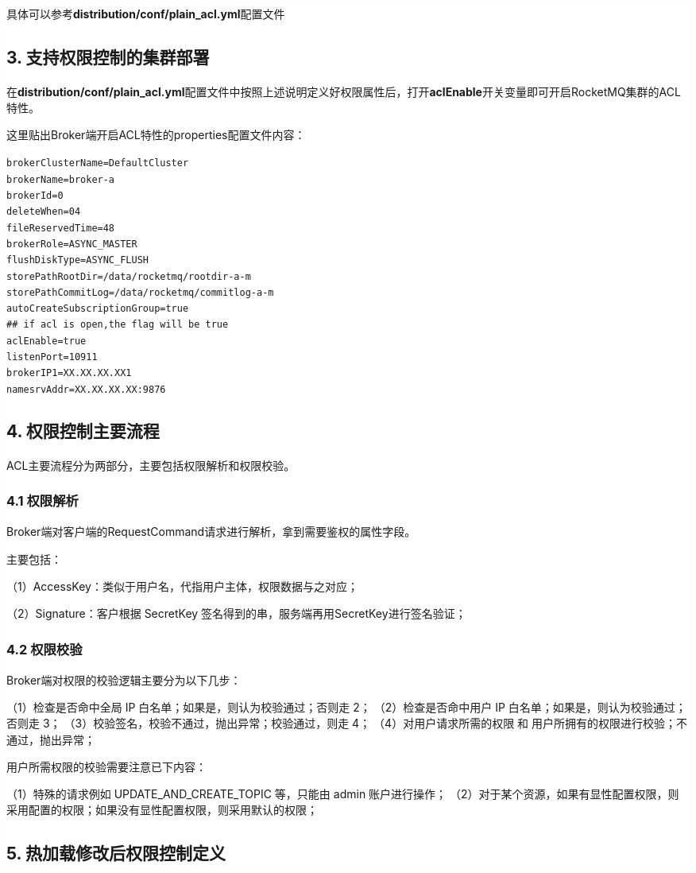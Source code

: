 具体可以参考**distribution/conf/plain_acl.yml**配置文件

## 3. 支持权限控制的集群部署

在**distribution/conf/plain_acl.yml**配置文件中按照上述说明定义好权限属性后，打开**aclEnable**开关变量即可开启RocketMQ集群的ACL特性。

这里贴出Broker端开启ACL特性的properties配置文件内容：

```
brokerClusterName=DefaultCluster
brokerName=broker-a
brokerId=0
deleteWhen=04
fileReservedTime=48
brokerRole=ASYNC_MASTER
flushDiskType=ASYNC_FLUSH
storePathRootDir=/data/rocketmq/rootdir-a-m
storePathCommitLog=/data/rocketmq/commitlog-a-m
autoCreateSubscriptionGroup=true
## if acl is open,the flag will be true
aclEnable=true
listenPort=10911
brokerIP1=XX.XX.XX.XX1
namesrvAddr=XX.XX.XX.XX:9876
```

## 4. 权限控制主要流程

ACL主要流程分为两部分，主要包括权限解析和权限校验。

### 4.1 权限解析

Broker端对客户端的RequestCommand请求进行解析，拿到需要鉴权的属性字段。

主要包括：

（1）AccessKey：类似于用户名，代指用户主体，权限数据与之对应；

（2）Signature：客户根据 SecretKey 签名得到的串，服务端再用SecretKey进行签名验证；

### 4.2 权限校验

Broker端对权限的校验逻辑主要分为以下几步：

（1）检查是否命中全局 IP 白名单；如果是，则认为校验通过；否则走 2；
（2）检查是否命中用户 IP 白名单；如果是，则认为校验通过；否则走 3；
（3）校验签名，校验不通过，抛出异常；校验通过，则走 4；
（4）对用户请求所需的权限 和 用户所拥有的权限进行校验；不通过，抛出异常； 

用户所需权限的校验需要注意已下内容：

（1）特殊的请求例如 UPDATE_AND_CREATE_TOPIC 等，只能由 admin 账户进行操作；
（2）对于某个资源，如果有显性配置权限，则采用配置的权限；如果没有显性配置权限，则采用默认的权限；

## 5. 热加载修改后权限控制定义
